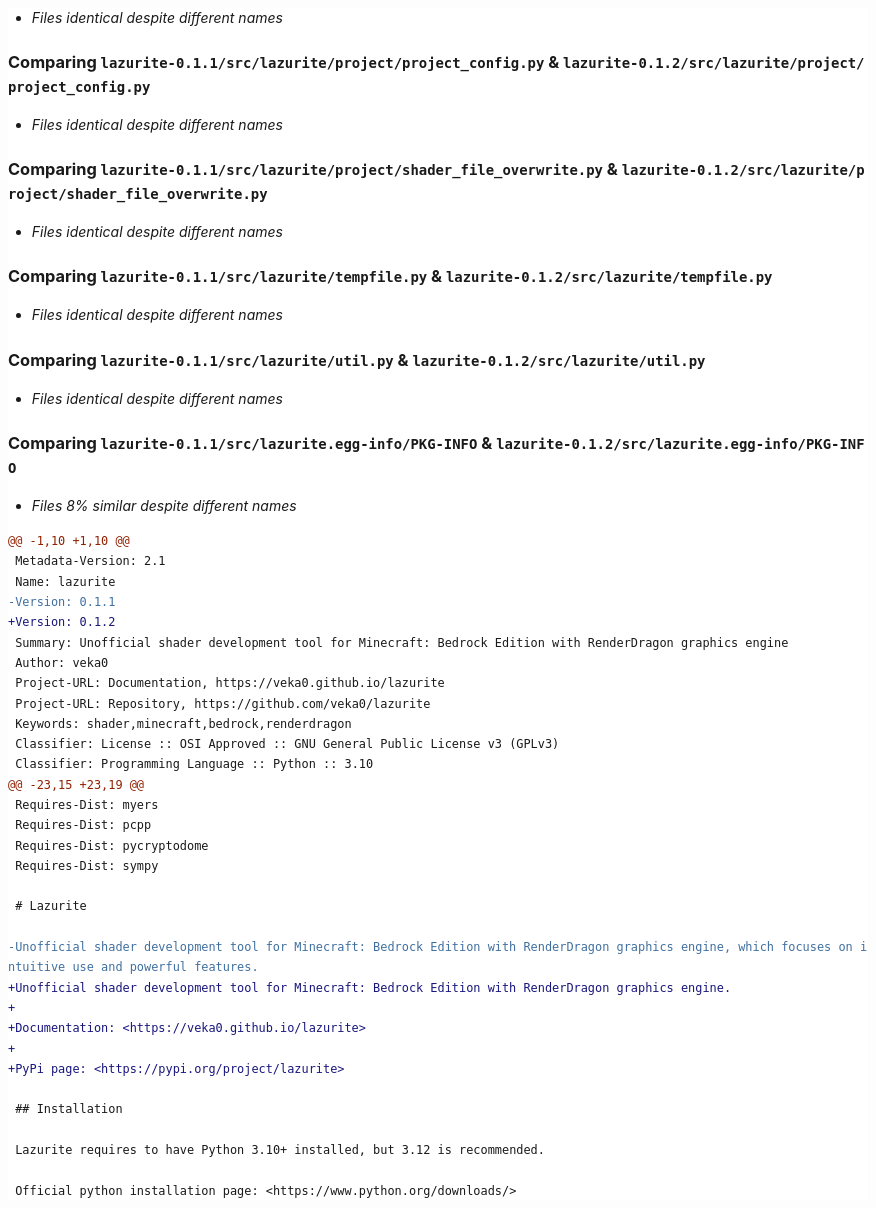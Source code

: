  * *Files identical despite different names*

### Comparing `lazurite-0.1.1/src/lazurite/project/project_config.py` & `lazurite-0.1.2/src/lazurite/project/project_config.py`

 * *Files identical despite different names*

### Comparing `lazurite-0.1.1/src/lazurite/project/shader_file_overwrite.py` & `lazurite-0.1.2/src/lazurite/project/shader_file_overwrite.py`

 * *Files identical despite different names*

### Comparing `lazurite-0.1.1/src/lazurite/tempfile.py` & `lazurite-0.1.2/src/lazurite/tempfile.py`

 * *Files identical despite different names*

### Comparing `lazurite-0.1.1/src/lazurite/util.py` & `lazurite-0.1.2/src/lazurite/util.py`

 * *Files identical despite different names*

### Comparing `lazurite-0.1.1/src/lazurite.egg-info/PKG-INFO` & `lazurite-0.1.2/src/lazurite.egg-info/PKG-INFO`

 * *Files 8% similar despite different names*

```diff
@@ -1,10 +1,10 @@
 Metadata-Version: 2.1
 Name: lazurite
-Version: 0.1.1
+Version: 0.1.2
 Summary: Unofficial shader development tool for Minecraft: Bedrock Edition with RenderDragon graphics engine
 Author: veka0
 Project-URL: Documentation, https://veka0.github.io/lazurite
 Project-URL: Repository, https://github.com/veka0/lazurite
 Keywords: shader,minecraft,bedrock,renderdragon
 Classifier: License :: OSI Approved :: GNU General Public License v3 (GPLv3)
 Classifier: Programming Language :: Python :: 3.10
@@ -23,15 +23,19 @@
 Requires-Dist: myers
 Requires-Dist: pcpp
 Requires-Dist: pycryptodome
 Requires-Dist: sympy
 
 # Lazurite
 
-Unofficial shader development tool for Minecraft: Bedrock Edition with RenderDragon graphics engine, which focuses on intuitive use and powerful features.
+Unofficial shader development tool for Minecraft: Bedrock Edition with RenderDragon graphics engine.
+
+Documentation: <https://veka0.github.io/lazurite>
+
+PyPi page: <https://pypi.org/project/lazurite>
 
 ## Installation
 
 Lazurite requires to have Python 3.10+ installed, but 3.12 is recommended.
 
 Official python installation page: <https://www.python.org/downloads/>
```